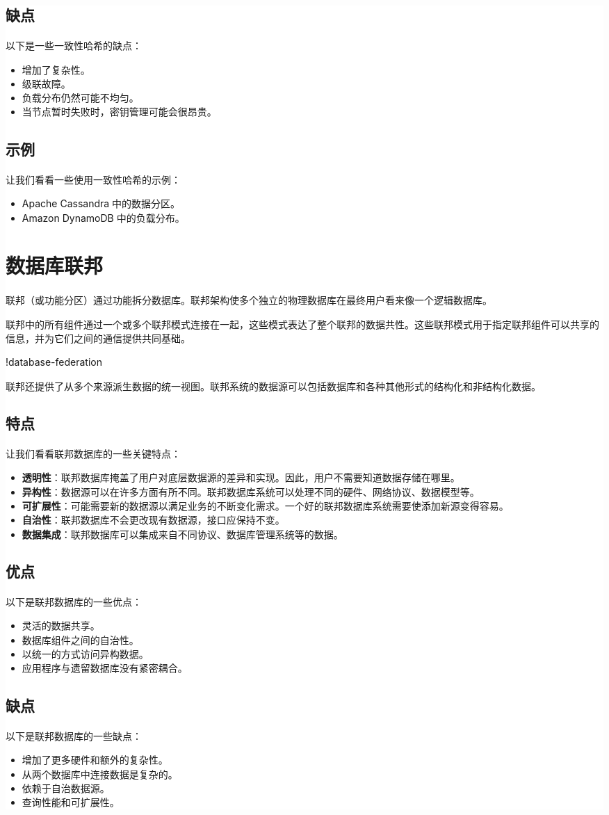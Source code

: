 ## 缺点

以下是一些一致性哈希的缺点：

- 增加了复杂性。
- 级联故障。
- 负载分布仍然可能不均匀。
- 当节点暂时失败时，密钥管理可能会很昂贵。

## 示例

让我们看看一些使用一致性哈希的示例：

- Apache Cassandra 中的数据分区。
- Amazon DynamoDB 中的负载分布。

# 数据库联邦

联邦（或功能分区）通过功能拆分数据库。联邦架构使多个独立的物理数据库在最终用户看来像一个逻辑数据库。

联邦中的所有组件通过一个或多个联邦模式连接在一起，这些模式表达了整个联邦的数据共性。这些联邦模式用于指定联邦组件可以共享的信息，并为它们之间的通信提供共同基础。

!database-federation

联邦还提供了从多个来源派生数据的统一视图。联邦系统的数据源可以包括数据库和各种其他形式的结构化和非结构化数据。

## 特点

让我们看看联邦数据库的一些关键特点：

- **透明性**：联邦数据库掩盖了用户对底层数据源的差异和实现。因此，用户不需要知道数据存储在哪里。
- **异构性**：数据源可以在许多方面有所不同。联邦数据库系统可以处理不同的硬件、网络协议、数据模型等。
- **可扩展性**：可能需要新的数据源以满足业务的不断变化需求。一个好的联邦数据库系统需要使添加新源变得容易。
- **自治性**：联邦数据库不会更改现有数据源，接口应保持不变。
- **数据集成**：联邦数据库可以集成来自不同协议、数据库管理系统等的数据。

## 优点

以下是联邦数据库的一些优点：

- 灵活的数据共享。
- 数据库组件之间的自治性。
- 以统一的方式访问异构数据。
- 应用程序与遗留数据库没有紧密耦合。

## 缺点

以下是联邦数据库的一些缺点：

- 增加了更多硬件和额外的复杂性。
- 从两个数据库中连接数据是复杂的。
- 依赖于自治数据源。
- 查询性能和可扩展性。